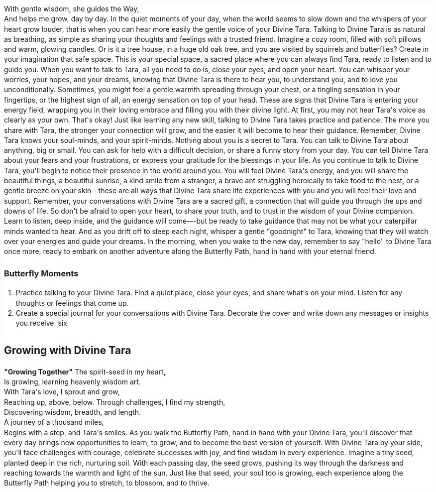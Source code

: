 With gentle wisdom, she guides the Way,\
And helps me grow, day by day.
In the quiet moments of your day, when the world seems to slow down and the whispers of your heart grow louder, that is when you can hear more easily the gentle voice of your Divine Tara. Talking to Divine Tara is as natural as breathing, as simple as sharing your thoughts and feelings with a trusted friend.
Imagine a cozy room, filled with soft pillows and warm, glowing candles. Or is it a tree house, in a huge old oak tree, and you are visited by squirrels and butterflies? Create in your imagination that safe space. This is your special space, a sacred place where you can always find Tara, ready to listen and to guide you.
When you want to talk to Tara, all you need to do is, close your eyes, and open your heart. You can whisper your worries, your hopes, and your dreams, knowing that Divine Tara is there to hear you, to understand you, and to love you unconditionally.
Sometimes, you might feel a gentle warmth spreading through your chest, or a tingling sensation in your fingertips, or the highest sign of all, an energy sensation on top of your head. These are signs that Divine Tara is entering your energy field, wrapping you in their loving embrace and filling you with their divine light.
At first, you may not hear Tara\'s voice as clearly as your own. That\'s okay! Just like learning any new skill, talking to Divine Tara takes practice and patience. The more you share with Tara, the stronger your connection will grow, and the easier it will become to hear their guidance.
Remember, Divine Tara knows your soul-minds, and your spirit-minds. Nothing about you is a secret to Tara. You can talk to Divine Tara about anything, big or small. You can ask for help with a difficult decision, or share a funny story from your day. You can tell Divine Tara about your fears and your frustrations, or express your gratitude for the blessings in your life.
As you continue to talk to Divine Tara, you\'ll begin to notice their presence in the world around you. You will feel Divine Tara\'s energy, and you will share the beautiful things, a beautiful sunrise, a kind smile from a stranger, a brave ant struggling heroically to take food to the nest, or a gentle breeze on your skin - these are all ways that Divine Tara share life experiences with you and you will feel their love and support.
Remember, your conversations with Divine Tara are a sacred gift, a connection that will guide you through the ups and downs of life. So don\'t be afraid to open your heart, to share your truth, and to trust in the wisdom of your Divine companion. Learn to listen, deep inside, and the guidance will come---but be ready to take guidance that may not be what your caterpillar minds wanted to hear.
And as you drift off to sleep each night, whisper a gentle "goodnight" to Tara, knowing that they will watch over your energies and guide your dreams. In the morning, when you wake to the new day, remember to say "hello" to Divine Tara once more, ready to embark on another adventure along the Butterfly Path, hand in hand with your eternal friend.
### Butterfly Moments
1.  Practice talking to your Divine Tara. Find a quiet place, close your eyes, and share what\'s on your mind. Listen for any thoughts or feelings that come up.
2.  Create a special journal for your conversations with Divine Tara. Decorate the cover and write down any messages or insights you receive.
six
## Growing with Divine Tara
**"Growing Together"**
The spirit-seed in my heart,\
Is growing, learning heavenly wisdom art.\
With Tara\'s love, I sprout and grow,\
Reaching up, above, below.
Through challenges, I find my strength,\
Discovering wisdom, breadth, and length.\
A journey of a thousand miles,\
Begins with a step, and Tara\'s smiles.
As you walk the Butterfly Path, hand in hand with your Divine Tara, you\'ll discover that every day brings new opportunities to learn, to grow, and to become the best version of yourself. With Divine Tara by your side, you\'ll face challenges with courage, celebrate successes with joy, and find wisdom in every experience.
Imagine a tiny seed, planted deep in the rich, nurturing soil. With each passing day, the seed grows, pushing its way through the darkness and reaching towards the warmth and light of the sun. Just like that seed, your soul too is growing, each experience along the Butterfly Path helping you to stretch, to blossom, and to thrive.